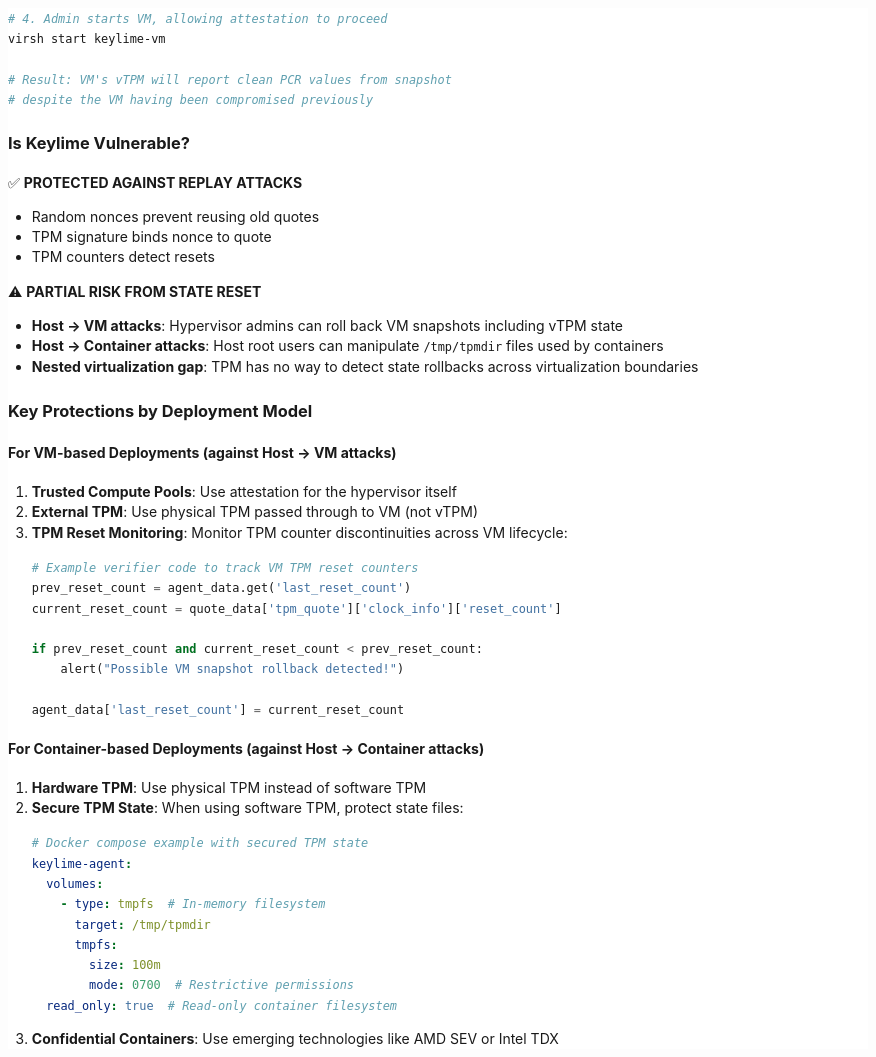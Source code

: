 ```bash
# 4. Admin starts VM, allowing attestation to proceed
virsh start keylime-vm

# Result: VM's vTPM will report clean PCR values from snapshot
# despite the VM having been compromised previously
```

### Is Keylime Vulnerable?

✅ **PROTECTED AGAINST REPLAY ATTACKS**
- Random nonces prevent reusing old quotes
- TPM signature binds nonce to quote
- TPM counters detect resets

⚠️ **PARTIAL RISK FROM STATE RESET**
- **Host → VM attacks**: Hypervisor admins can roll back VM snapshots including vTPM state
- **Host → Container attacks**: Host root users can manipulate `/tmp/tpmdir` files used by containers
- **Nested virtualization gap**: TPM has no way to detect state rollbacks across virtualization boundaries

### Key Protections by Deployment Model

#### For VM-based Deployments (against Host → VM attacks)
1. **Trusted Compute Pools**: Use attestation for the hypervisor itself
2. **External TPM**: Use physical TPM passed through to VM (not vTPM)
3. **TPM Reset Monitoring**: Monitor TPM counter discontinuities across VM lifecycle:
   ```python
   # Example verifier code to track VM TPM reset counters
   prev_reset_count = agent_data.get('last_reset_count')
   current_reset_count = quote_data['tpm_quote']['clock_info']['reset_count']
   
   if prev_reset_count and current_reset_count < prev_reset_count:
       alert("Possible VM snapshot rollback detected!")
   
   agent_data['last_reset_count'] = current_reset_count
   ```

#### For Container-based Deployments (against Host → Container attacks)
1. **Hardware TPM**: Use physical TPM instead of software TPM
2. **Secure TPM State**: When using software TPM, protect state files:
   ```yaml
   # Docker compose example with secured TPM state
   keylime-agent:
     volumes:
       - type: tmpfs  # In-memory filesystem
         target: /tmp/tpmdir
         tmpfs:
           size: 100m
           mode: 0700  # Restrictive permissions
     read_only: true  # Read-only container filesystem
   ```
3. **Confidential Containers**: Use emerging technologies like AMD SEV or Intel TDX
